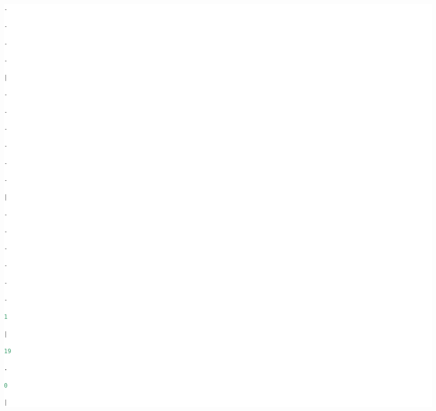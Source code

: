 ```python
-
```
```python
-
```
```python
-
```
```python
-
```
```python
|
```
```python
-
```
```python
-
```
```python
-
```
```python
-
```
```python
-
```
```python
-
```
```python
|
```
```python
-
```
```python
-
```
```python
-
```
```python
-
```
```python
-
```
```python
-
```
```python
1
```
```python
|
```
```python
19
```
```python
.
```
```python
0
```
```python
|
```
```python
```